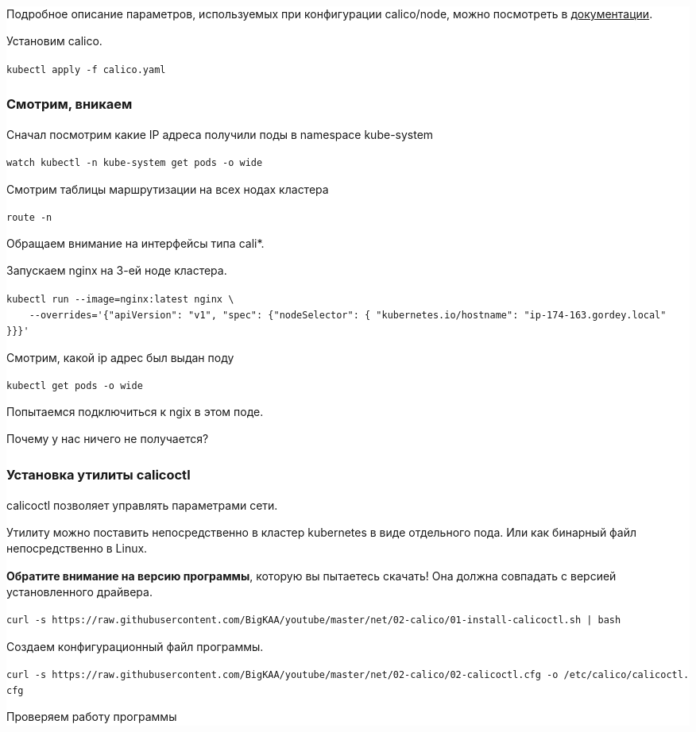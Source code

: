 Подробное описание параметров, используемых при конфигурации calico/node, можно посмотреть в 
[документации](https://docs.projectcalico.org/reference/node/configuration).

Установим calico.

```shell script
kubectl apply -f calico.yaml
```

### Смотрим, вникаем

Сначал посмотрим какие IP адреса получили поды в namespace kube-system

    watch kubectl -n kube-system get pods -o wide

Смотрим таблицы маршрутизации на всех нодах кластера

    route -n

Обращаем внимание на интерфейсы типа cali*.

Запускаем nginx на 3-ей ноде кластера.

    kubectl run --image=nginx:latest nginx \
        --overrides='{"apiVersion": "v1", "spec": {"nodeSelector": { "kubernetes.io/hostname": "ip-174-163.gordey.local" }}}'

Смотрим, какой ip адрес был выдан поду

    kubectl get pods -o wide 

Попытаемся подключиться к ngix в этом поде.

Почему у нас ничего не получается?

### Установка утилиты calicoctl

calicoctl позволяет управлять параметрами сети. 

Утилиту можно поставить непосредственно в кластер kubernetes в виде отдельного пода. Или как бинарный файл
непосредственно в Linux.

**Обратите внимание на версию программы**, которую вы пытаетесь скачать! Она должна совпадать с версией установленного
драйвера.

```shell script
curl -s https://raw.githubusercontent.com/BigKAA/youtube/master/net/02-calico/01-install-calicoctl.sh | bash
```

Создаем конфигурационный файл программы.

```shell script
curl -s https://raw.githubusercontent.com/BigKAA/youtube/master/net/02-calico/02-calicoctl.cfg -o /etc/calico/calicoctl.cfg 
```

Проверяем работу программы
